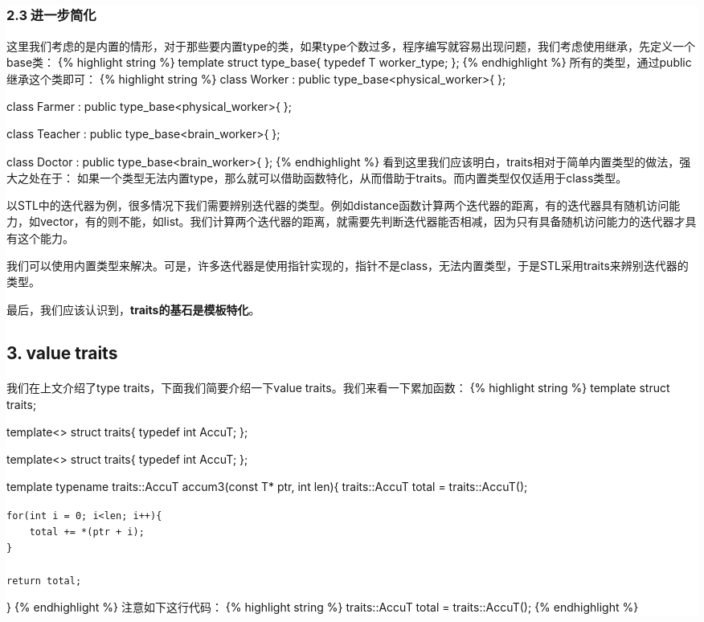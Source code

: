 ### 2.3 进一步简化
这里我们考虑的是内置的情形，对于那些要内置type的类，如果type个数过多，程序编写就容易出现问题，我们考虑使用继承，先定义一个base类：
{% highlight string %}
template <typename T>
struct type_base{
	typedef T worker_type;
};
{% endhighlight %}
所有的类型，通过public继承这个类即可：
{% highlight string %}
class Worker : public type_base<physical_worker>{
};

class Farmer : public type_base<physical_worker>{
};

class Teacher : public type_base<brain_worker>{
};

class Doctor : public type_base<brain_worker>{
};
{% endhighlight %}
看到这里我们应该明白，traits相对于简单内置类型的做法，强大之处在于： 如果一个类型无法内置type，那么就可以借助函数特化，从而借助于traits。而内置类型仅仅适用于class类型。

以STL中的迭代器为例，很多情况下我们需要辨别迭代器的类型。例如distance函数计算两个迭代器的距离，有的迭代器具有随机访问能力，如vector，有的则不能，如list。我们计算两个迭代器的距离，就需要先判断迭代器能否相减，因为只有具备随机访问能力的迭代器才具有这个能力。

我们可以使用内置类型来解决。可是，许多迭代器是使用指针实现的，指针不是class，无法内置类型，于是STL采用traits来辨别迭代器的类型。

最后，我们应该认识到，**traits的基石是模板特化**。

## 3. value traits
我们在上文介绍了type traits，下面我们简要介绍一下value traits。我们来看一下累加函数：
{% highlight string %}
template <typename T>
struct traits;

template<>
struct traits<char>{
	typedef int AccuT;
};

template<>
struct traits<int>{
	typedef int AccuT;
};

template <class T>
typename traits<T>::AccuT accum3(const T* ptr, int len){
	traits<T>::AccuT total = traits<T>::AccuT();
	
	for(int i = 0; i<len; i++){
		total += *(ptr + i);
	}
	
	return total;
}
{% endhighlight %}
注意如下这行代码：
{% highlight string %}
traits<T>::AccuT total = traits<T>::AccuT();
{% endhighlight %}
